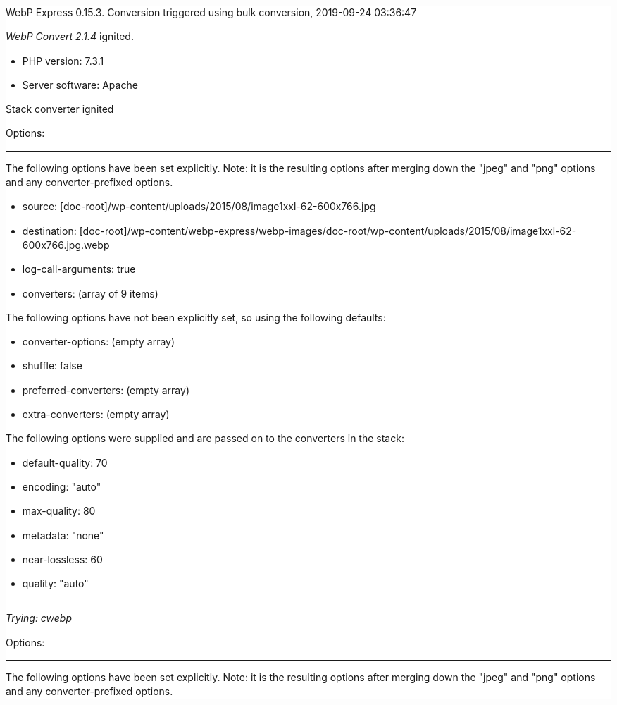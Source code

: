 WebP Express 0.15.3. Conversion triggered using bulk conversion, 2019-09-24 03:36:47


*WebP Convert 2.1.4*  ignited.

- PHP version: 7.3.1

- Server software: Apache


Stack converter ignited


Options:

------------

The following options have been set explicitly. Note: it is the resulting options after merging down the "jpeg" and "png" options and any converter-prefixed options.

- source: [doc-root]/wp-content/uploads/2015/08/image1xxl-62-600x766.jpg

- destination: [doc-root]/wp-content/webp-express/webp-images/doc-root/wp-content/uploads/2015/08/image1xxl-62-600x766.jpg.webp

- log-call-arguments: true

- converters: (array of 9 items)


The following options have not been explicitly set, so using the following defaults:

- converter-options: (empty array)

- shuffle: false

- preferred-converters: (empty array)

- extra-converters: (empty array)


The following options were supplied and are passed on to the converters in the stack:

- default-quality: 70

- encoding: "auto"

- max-quality: 80

- metadata: "none"

- near-lossless: 60

- quality: "auto"

------------



*Trying: cwebp* 


Options:

------------

The following options have been set explicitly. Note: it is the resulting options after merging down the "jpeg" and "png" options and any converter-prefixed options.
